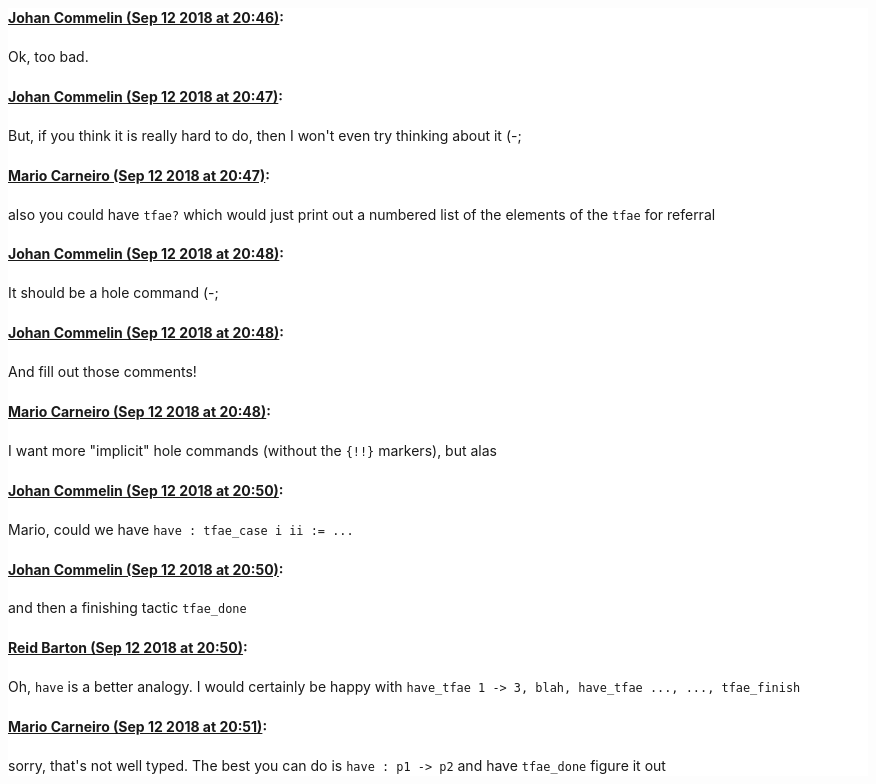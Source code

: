#### [Johan Commelin (Sep 12 2018 at 20:46)](https://leanprover.zulipchat.com/#narrow/stream/113488-general/topic/TFAE/near/133835987):
Ok, too bad.

#### [Johan Commelin (Sep 12 2018 at 20:47)](https://leanprover.zulipchat.com/#narrow/stream/113488-general/topic/TFAE/near/133836020):
But, if you think it is really hard to do, then I won't even try thinking about it (-;

#### [Mario Carneiro (Sep 12 2018 at 20:47)](https://leanprover.zulipchat.com/#narrow/stream/113488-general/topic/TFAE/near/133836027):
also you could have `tfae?` which would just print out a numbered list of the elements of the `tfae` for referral

#### [Johan Commelin (Sep 12 2018 at 20:48)](https://leanprover.zulipchat.com/#narrow/stream/113488-general/topic/TFAE/near/133836058):
It should be a hole command (-;

#### [Johan Commelin (Sep 12 2018 at 20:48)](https://leanprover.zulipchat.com/#narrow/stream/113488-general/topic/TFAE/near/133836111):
And fill out those comments!

#### [Mario Carneiro (Sep 12 2018 at 20:48)](https://leanprover.zulipchat.com/#narrow/stream/113488-general/topic/TFAE/near/133836117):
I want more "implicit" hole commands (without the `{!!}` markers), but alas

#### [Johan Commelin (Sep 12 2018 at 20:50)](https://leanprover.zulipchat.com/#narrow/stream/113488-general/topic/TFAE/near/133836226):
Mario, could we have `have : tfae_case i ii := ...`

#### [Johan Commelin (Sep 12 2018 at 20:50)](https://leanprover.zulipchat.com/#narrow/stream/113488-general/topic/TFAE/near/133836245):
and then a finishing tactic `tfae_done`

#### [Reid Barton (Sep 12 2018 at 20:50)](https://leanprover.zulipchat.com/#narrow/stream/113488-general/topic/TFAE/near/133836275):
Oh, `have` is a better analogy. I would certainly be happy with `have_tfae 1 -> 3, blah, have_tfae ..., ..., tfae_finish`

#### [Mario Carneiro (Sep 12 2018 at 20:51)](https://leanprover.zulipchat.com/#narrow/stream/113488-general/topic/TFAE/near/133836289):
sorry, that's not well typed. The best you can do is `have : p1 -> p2` and have `tfae_done` figure it out
